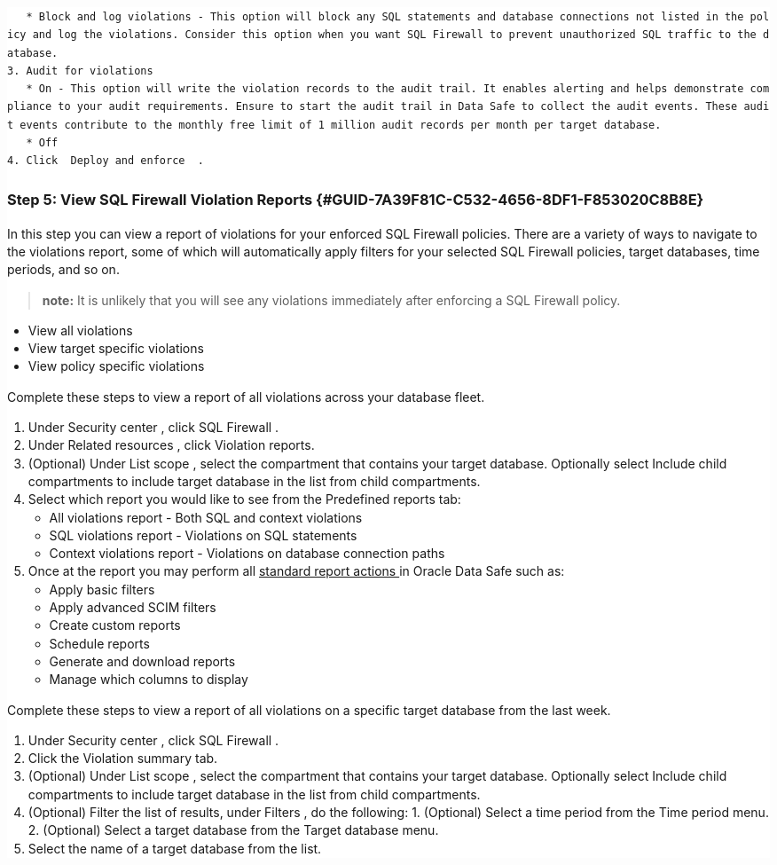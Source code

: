        * Block and log violations - This option will block any SQL statements and database connections not listed in the policy and log the violations. Consider this option when you want SQL Firewall to prevent unauthorized SQL traffic to the database. 
    3. Audit for violations 
       * On - This option will write the violation records to the audit trail. It enables alerting and helps demonstrate compliance to your audit requirements. Ensure to start the audit trail in Data Safe to collect the audit events. These audit events contribute to the monthly free limit of 1 million audit records per month per target database. 
       * Off 
    4. Click  Deploy and enforce  . 



###  Step 5: View SQL Firewall Violation Reports {#GUID-7A39F81C-C532-4656-8DF1-F853020C8B8E} 

In this step you can view a report of violations for your enforced SQL Firewall policies. There are a variety of ways to navigate to the violations report, some of which will automatically apply filters for your selected SQL Firewall policies, target databases, time periods, and so on. 

> **note:** It is unlikely that you will see any violations immediately after enforcing a SQL Firewall policy. 

  * View all violations 
  * View target specific violations 
  * View policy specific violations 



Complete these steps to view a report of all violations across your database fleet. 

  1. Under  Security center  , click  SQL Firewall  . 
  2. Under  Related resources  , click  Violation reports. 
  3. (Optional) Under  List scope  , select the compartment that contains your target database. Optionally select  Include child compartments  to include target database in the list from child compartments. 
  4. Select which report you would like to see from the  Predefined reports  tab: 
     * All violations report - Both SQL and context violations 
     * SQL violations report - Violations on SQL statements 
     * Context violations report - Violations on database connection paths 
  5. Once at the report you may perform all [ standard report actions ](https://docs.oracle.com/pls/topic/lookup?ctx=en/cloud/paas/data-safe&id=UDSCS-GUID-530B9F4B-5271-4A6A-B1C6-ECC6465896F5) in Oracle Data Safe such as: 
     * Apply basic filters 
     * Apply advanced SCIM filters 
     * Create custom reports 
     * Schedule reports 
     * Generate and download reports 
     * Manage which columns to display 



Complete these steps to view a report of all violations on a specific target database from the last week. 

  1. Under  Security center  , click  SQL Firewall  . 
  2. Click the  Violation summary  tab. 
  3. (Optional) Under  List scope  , select the compartment that contains your target database. Optionally select  Include child compartments  to include target database in the list from child compartments. 
  4. (Optional) Filter the list of results, under  Filters  , do the following: 
    1. (Optional) Select a time period from the  Time period  menu. 
    2. (Optional) Select a target database from the  Target database  menu. 
  5. Select the name of a target database from the list. 
